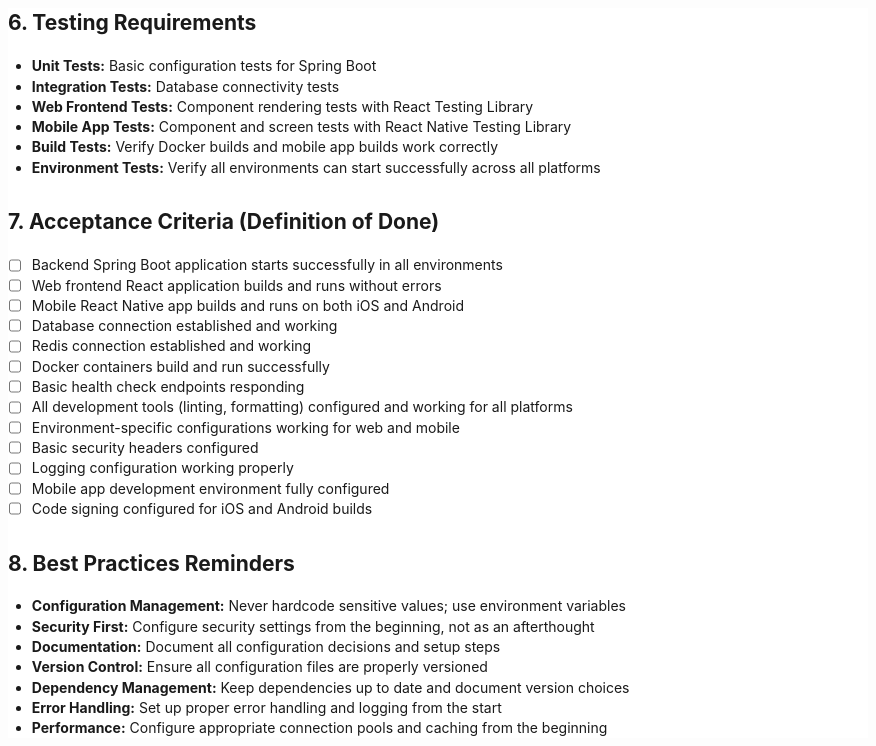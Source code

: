 ```javascript
```

## 6. Testing Requirements
- **Unit Tests:** Basic configuration tests for Spring Boot
- **Integration Tests:** Database connectivity tests
- **Web Frontend Tests:** Component rendering tests with React Testing Library
- **Mobile App Tests:** Component and screen tests with React Native Testing Library
- **Build Tests:** Verify Docker builds and mobile app builds work correctly
- **Environment Tests:** Verify all environments can start successfully across all platforms

## 7. Acceptance Criteria (Definition of Done)
- [ ] Backend Spring Boot application starts successfully in all environments
- [ ] Web frontend React application builds and runs without errors
- [ ] Mobile React Native app builds and runs on both iOS and Android
- [ ] Database connection established and working
- [ ] Redis connection established and working
- [ ] Docker containers build and run successfully
- [ ] Basic health check endpoints responding
- [ ] All development tools (linting, formatting) configured and working for all platforms
- [ ] Environment-specific configurations working for web and mobile
- [ ] Basic security headers configured
- [ ] Logging configuration working properly
- [ ] Mobile app development environment fully configured
- [ ] Code signing configured for iOS and Android builds

## 8. Best Practices Reminders
- **Configuration Management:** Never hardcode sensitive values; use environment variables
- **Security First:** Configure security settings from the beginning, not as an afterthought
- **Documentation:** Document all configuration decisions and setup steps
- **Version Control:** Ensure all configuration files are properly versioned
- **Dependency Management:** Keep dependencies up to date and document version choices
- **Error Handling:** Set up proper error handling and logging from the start
- **Performance:** Configure appropriate connection pools and caching from the beginning
